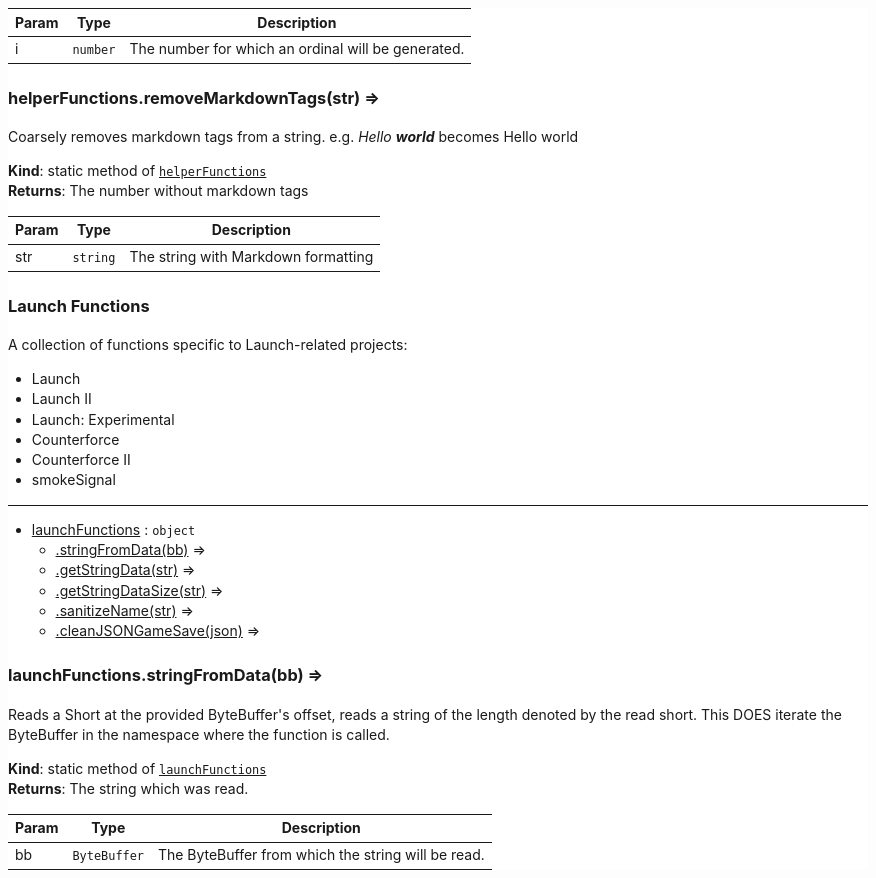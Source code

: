 | Param | Type                | Description                                        |
| ----- | ------------------- | -------------------------------------------------- |
| i     | <code>number</code> | The number for which an ordinal will be generated. |

<a name="helperFunctions.removeMarkdownTags"></a>

### helperFunctions.removeMarkdownTags(str) ⇒

Coarsely removes markdown tags from a string.
e.g. _Hello **world**_ becomes Hello world

**Kind**: static method of [<code>helperFunctions</code>](#helperFunctions)  
**Returns**: The number without markdown tags

| Param | Type                | Description                         |
| ----- | ------------------- | ----------------------------------- |
| str   | <code>string</code> | The string with Markdown formatting |

### **Launch Functions**

A collection of functions specific to Launch-related projects:

- Launch
- Launch II
- Launch: Experimental
- Counterforce
- Counterforce II
- smokeSignal

---

- [launchFunctions](#launchFunctions) : <code>object</code>
  - [.stringFromData(bb)](#launchFunctions.stringFromData) ⇒
  - [.getStringData(str)](#launchFunctions.getStringData) ⇒
  - [.getStringDataSize(str)](#launchFunctions.getStringDataSize) ⇒
  - [.sanitizeName(str)](#launchFunctions.sanitizeName) ⇒
  - [.cleanJSONGameSave(json)](#launchFunctions.cleanJSONGameSave) ⇒

<a name="launchFunctions.stringFromData"></a>

### launchFunctions.stringFromData(bb) ⇒

Reads a Short at the provided ByteBuffer's offset, reads a string of the length denoted by the read short.
This DOES iterate the ByteBuffer in the namespace where the function is called.

**Kind**: static method of [<code>launchFunctions</code>](#launchFunctions)  
**Returns**: The string which was read.

| Param | Type                    | Description                                        |
| ----- | ----------------------- | -------------------------------------------------- |
| bb    | <code>ByteBuffer</code> | The ByteBuffer from which the string will be read. |

<a name="launchFunctions.getStringData"></a>
